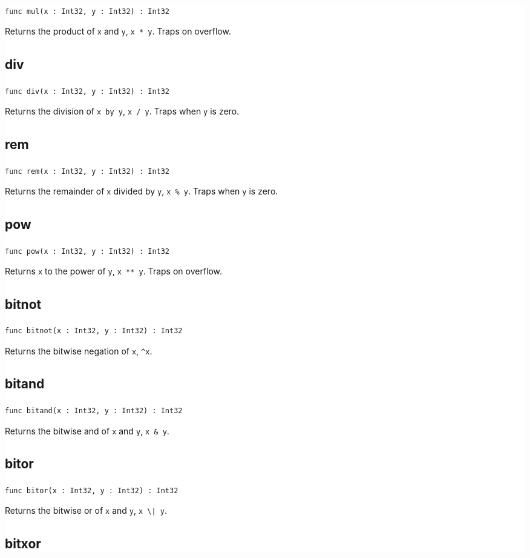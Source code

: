 ``` motoko
func mul(x : Int32, y : Int32) : Int32
```

Returns the product of `x` and `y`, `x * y`. Traps on overflow.

## div

``` motoko
func div(x : Int32, y : Int32) : Int32
```

Returns the division of `x by y`, `x / y`. Traps when `y` is zero.

## rem

``` motoko
func rem(x : Int32, y : Int32) : Int32
```

Returns the remainder of `x` divided by `y`, `x % y`. Traps when `y` is zero.

## pow

``` motoko
func pow(x : Int32, y : Int32) : Int32
```

Returns `x` to the power of `y`, `x ** y`. Traps on overflow.

## bitnot

``` motoko
func bitnot(x : Int32, y : Int32) : Int32
```

Returns the bitwise negation of `x`, `^x`.

## bitand

``` motoko
func bitand(x : Int32, y : Int32) : Int32
```

Returns the bitwise and of `x` and `y`, `x & y`.

## bitor

``` motoko
func bitor(x : Int32, y : Int32) : Int32
```

Returns the bitwise or of `x` and `y`, `x \| y`.

## bitxor
